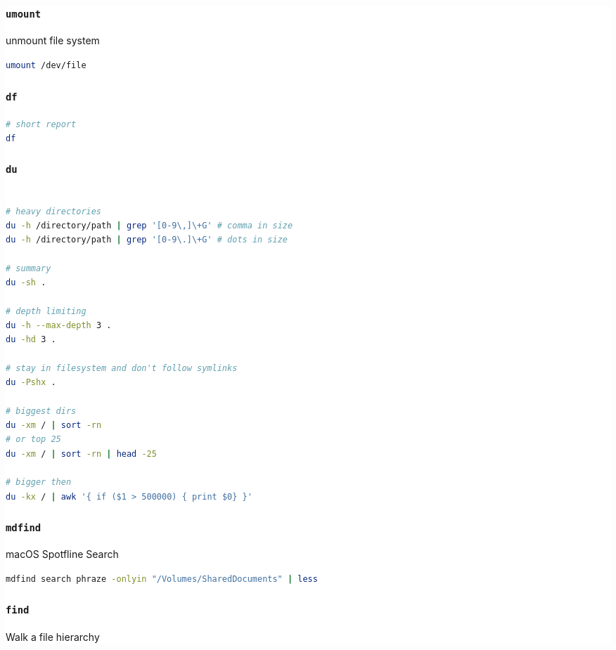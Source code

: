 ### `umount`

unmount file system

```bash
umount /dev/file
```

### `df`

```bash
# short report
df
```

### `du`

```bash

# heavy directories
du -h /directory/path | grep '[0-9\,]\+G' # comma in size
du -h /directory/path | grep '[0-9\.]\+G' # dots in size

# summary 
du -sh .

# depth limiting
du -h --max-depth 3 .  
du -hd 3 .

# stay in filesystem and don't follow symlinks
du -Pshx .

# biggest dirs
du -xm / | sort -rn
# or top 25 
du -xm / | sort -rn | head -25

# bigger then 
du -kx / | awk '{ if ($1 > 500000) { print $0} }'
```

### `mdfind` 

macOS Spotfline Search

```bash
mdfind search phraze -onlyin "/Volumes/SharedDocuments" | less
```

### `find`

Walk a file hierarchy
